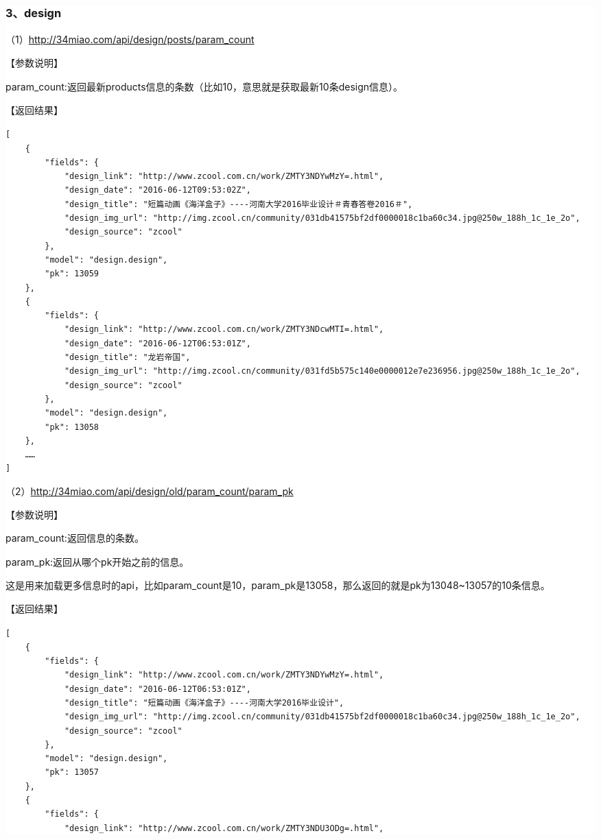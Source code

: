 ### 3、design

（1）http://34miao.com/api/design/posts/param_count

【参数说明】

  param_count:返回最新products信息的条数（比如10，意思就是获取最新10条design信息）。

【返回结果】

```
[
    {
        "fields": {
            "design_link": "http://www.zcool.com.cn/work/ZMTY3NDYwMzY=.html",
            "design_date": "2016-06-12T09:53:02Z",
            "design_title": "短篇动画《海洋盒子》----河南大学2016毕业设计＃青春答卷2016＃",
            "design_img_url": "http://img.zcool.cn/community/031db41575bf2df0000018c1ba60c34.jpg@250w_188h_1c_1e_2o",
            "design_source": "zcool"
        },
        "model": "design.design",
        "pk": 13059
    },
    {
        "fields": {
            "design_link": "http://www.zcool.com.cn/work/ZMTY3NDcwMTI=.html",
            "design_date": "2016-06-12T06:53:01Z",
            "design_title": "龙岩帝国",
            "design_img_url": "http://img.zcool.cn/community/031fd5b575c140e0000012e7e236956.jpg@250w_188h_1c_1e_2o",
            "design_source": "zcool"
        },
        "model": "design.design",
        "pk": 13058
    },
    ……
]
```

（2）http://34miao.com/api/design/old/param_count/param_pk

【参数说明】

param_count:返回信息的条数。

param_pk:返回从哪个pk开始之前的信息。

这是用来加载更多信息时的api，比如param_count是10，param_pk是13058，那么返回的就是pk为13048~13057的10条信息。

【返回结果】

```
[
    {
        "fields": {
            "design_link": "http://www.zcool.com.cn/work/ZMTY3NDYwMzY=.html",
            "design_date": "2016-06-12T06:53:01Z",
            "design_title": "短篇动画《海洋盒子》----河南大学2016毕业设计",
            "design_img_url": "http://img.zcool.cn/community/031db41575bf2df0000018c1ba60c34.jpg@250w_188h_1c_1e_2o",
            "design_source": "zcool"
        },
        "model": "design.design",
        "pk": 13057
    },
    {
        "fields": {
            "design_link": "http://www.zcool.com.cn/work/ZMTY3NDU3ODg=.html",
```